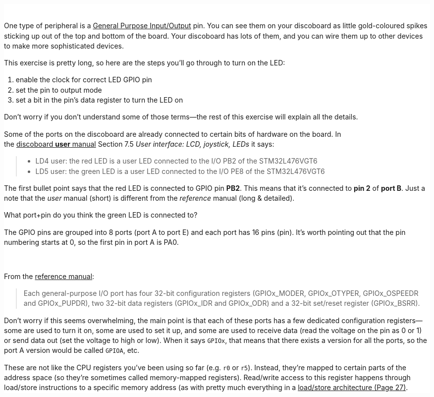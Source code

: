 <img data-recalc-dims="1" decoding="async" data-src="https://i0.wp.com/cs.anu.edu.au/courses/comp2300/assets/labs/lab-5/discoboard-leds.png?w=980&amp;ssl=1" alt="discoboard with LEDs lit up" src="data:image/gif;base64,R0lGODlhAQABAAAAACH5BAEKAAEALAAAAAABAAEAAAICTAEAOw==" class="lazyload">

One type of peripheral is a&nbsp;<a class="acton-tabs-link-processed" href="https://en.wikipedia.org/wiki/General-purpose_input/output">General Purpose Input/Output</a>&nbsp;pin. You can see them on your discoboard as little gold-coloured spikes sticking up out of the top and bottom of the board. Your discoboard has lots of them, and you can wire them up to other devices to make more sophisticated devices.

This exercise is pretty long, so here are the steps you’ll go through to turn on the LED:

<ol>
<li>enable the clock for correct LED GPIO pin</li>
<li>set the pin to output mode</li>
<li>set a bit in the pin’s data register to turn the LED on</li>
</ol>
Don’t worry if you don’t understand some of those terms—the rest of this exercise will explain all the details.

Some of the ports on the discoboard are already connected to certain bits of hardware on the board. In the&nbsp;<a class="acton-tabs-link-processed" href="https://cs.anu.edu.au/courses/comp2300/v_media/manuals/stm32-L476G-discovery-user-manual.pdf">discoboard&nbsp;<strong>user</strong>&nbsp;manual</a>&nbsp;Section 7.5&nbsp;<em>User interface: LCD, joystick, LEDs</em>&nbsp;it says:

<blockquote>
<ul>
<li>LD4 user: the red LED is a user LED connected to the I/O PB2 of the STM32L476VGT6</li>
<li>LD5 user: the green LED is a user LED connected to the I/O PE8 of the STM32L476VGT6</li>
</ul>
</blockquote>
The first bullet point says that the red LED is connected to GPIO pin&nbsp;<strong>PB2</strong>. This means that it’s connected to&nbsp;<strong>pin 2</strong>&nbsp;of&nbsp;<strong>port B</strong>. Just a note that the&nbsp;<em>user</em>&nbsp;manual (short) is different from the&nbsp;<em>reference</em>&nbsp;manual (long &amp; detailed).

<p class="think-box">What port+pin do you think the green LED is connected to?

The GPIO pins are grouped into 8 ports (port A to port E) and each port has 16 pins (pin). It’s worth pointing out that the pin numbering starts at 0, so the first pin in port A is PA0.

<img data-recalc-dims="1" decoding="async" data-src="https://i0.wp.com/cs.anu.edu.au/courses/comp2300/assets/labs/lab-5/ports-and-pins.jpg?w=980&amp;ssl=1" alt="Ports and pins" src="data:image/gif;base64,R0lGODlhAQABAAAAACH5BAEKAAEALAAAAAABAAEAAAICTAEAOw==" class="lazyload">

From the&nbsp;<a class="acton-tabs-link-processed" href="https://cs.anu.edu.au/courses/comp2300/v_media/manuals/stm32-L476G-discovery-reference-manual.pdf">reference manual</a>:

<blockquote>Each general-purpose I/O port has four 32-bit configuration registers (GPIOx_MODER, GPIOx_OTYPER, GPIOx_OSPEEDR and GPIOx_PUPDR), two 32-bit data registers (GPIOx_IDR and GPIOx_ODR) and a 32-bit set/reset register (GPIOx_BSRR).
</blockquote>
Don’t worry if this seems overwhelming, the main point is that each of these ports has a few dedicated configuration registers—some are used to turn it on, some are used to set it up, and some are used to receive data (read the voltage on the pin as 0 or 1) or send data out (set the voltage to high or low). When it says&nbsp;<code>GPIOx</code>, that means that there exists a version for all the ports, so the port A version would be called&nbsp;<code>GPIOA</code>, etc.

These are not like the CPU registers you’ve been using so far (e.g.&nbsp;<code>r0</code>&nbsp;or&nbsp;<code>r5</code>). Instead, they’re mapped to certain parts of the address space (so they’re sometimes called memory-mapped registers). Read/write access to this register happens through load/store instructions to a specific memory address (as with pretty much everything in a&nbsp;<a class="acton-tabs-link-processed" href="https://cs.anu.edu.au/courses/comp2300/v_media/slides-pdf/COPE-02_Hardware-Software_Interface.01.pdf#page=27">load/store architecture (Page 27)</a>.
